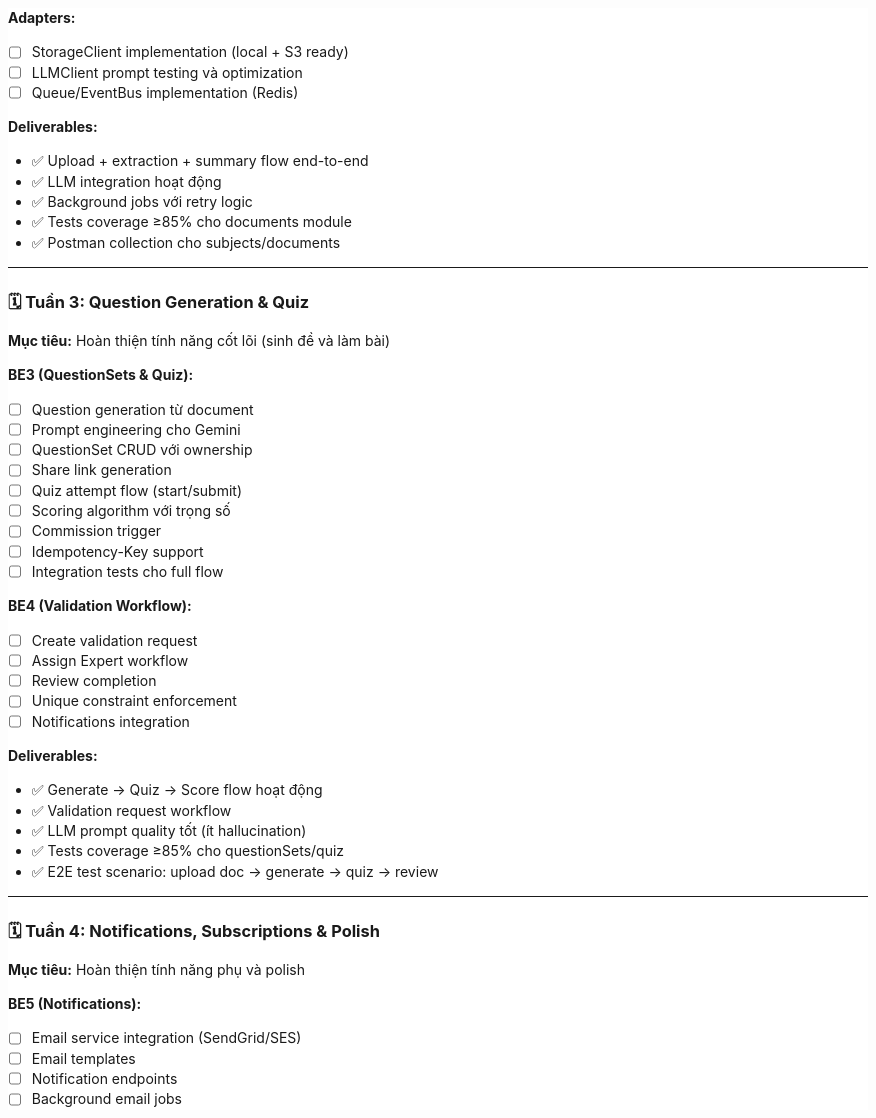 **Adapters:**
- [ ] StorageClient implementation (local + S3 ready)
- [ ] LLMClient prompt testing và optimization
- [ ] Queue/EventBus implementation (Redis)

**Deliverables:**
- ✅ Upload + extraction + summary flow end-to-end
- ✅ LLM integration hoạt động
- ✅ Background jobs với retry logic
- ✅ Tests coverage ≥85% cho documents module
- ✅ Postman collection cho subjects/documents

---

### 🗓️ Tuần 3: Question Generation & Quiz

**Mục tiêu:** Hoàn thiện tính năng cốt lõi (sinh đề và làm bài)

**BE3 (QuestionSets & Quiz):**
- [ ] Question generation từ document
- [ ] Prompt engineering cho Gemini
- [ ] QuestionSet CRUD với ownership
- [ ] Share link generation
- [ ] Quiz attempt flow (start/submit)
- [ ] Scoring algorithm với trọng số
- [ ] Commission trigger
- [ ] Idempotency-Key support
- [ ] Integration tests cho full flow

**BE4 (Validation Workflow):**
- [ ] Create validation request
- [ ] Assign Expert workflow
- [ ] Review completion
- [ ] Unique constraint enforcement
- [ ] Notifications integration

**Deliverables:**
- ✅ Generate → Quiz → Score flow hoạt động
- ✅ Validation request workflow
- ✅ LLM prompt quality tốt (ít hallucination)
- ✅ Tests coverage ≥85% cho questionSets/quiz
- ✅ E2E test scenario: upload doc → generate → quiz → review

---

### 🗓️ Tuần 4: Notifications, Subscriptions & Polish

**Mục tiêu:** Hoàn thiện tính năng phụ và polish

**BE5 (Notifications):**
- [ ] Email service integration (SendGrid/SES)
- [ ] Email templates
- [ ] Notification endpoints
- [ ] Background email jobs
